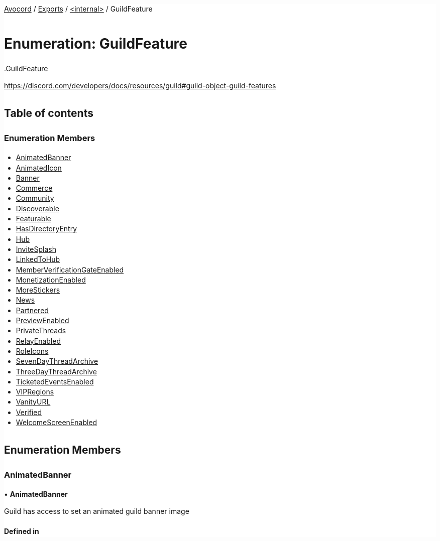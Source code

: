 [Avocord](../README.md) / [Exports](../modules.md) / [<internal\>](../modules/internal_.md) / GuildFeature

# Enumeration: GuildFeature

[<internal>](../modules/internal_.md).GuildFeature

https://discord.com/developers/docs/resources/guild#guild-object-guild-features

## Table of contents

### Enumeration Members

- [AnimatedBanner](internal_.GuildFeature.md#animatedbanner)
- [AnimatedIcon](internal_.GuildFeature.md#animatedicon)
- [Banner](internal_.GuildFeature.md#banner)
- [Commerce](internal_.GuildFeature.md#commerce)
- [Community](internal_.GuildFeature.md#community)
- [Discoverable](internal_.GuildFeature.md#discoverable)
- [Featurable](internal_.GuildFeature.md#featurable)
- [HasDirectoryEntry](internal_.GuildFeature.md#hasdirectoryentry)
- [Hub](internal_.GuildFeature.md#hub)
- [InviteSplash](internal_.GuildFeature.md#invitesplash)
- [LinkedToHub](internal_.GuildFeature.md#linkedtohub)
- [MemberVerificationGateEnabled](internal_.GuildFeature.md#memberverificationgateenabled)
- [MonetizationEnabled](internal_.GuildFeature.md#monetizationenabled)
- [MoreStickers](internal_.GuildFeature.md#morestickers)
- [News](internal_.GuildFeature.md#news)
- [Partnered](internal_.GuildFeature.md#partnered)
- [PreviewEnabled](internal_.GuildFeature.md#previewenabled)
- [PrivateThreads](internal_.GuildFeature.md#privatethreads)
- [RelayEnabled](internal_.GuildFeature.md#relayenabled)
- [RoleIcons](internal_.GuildFeature.md#roleicons)
- [SevenDayThreadArchive](internal_.GuildFeature.md#sevendaythreadarchive)
- [ThreeDayThreadArchive](internal_.GuildFeature.md#threedaythreadarchive)
- [TicketedEventsEnabled](internal_.GuildFeature.md#ticketedeventsenabled)
- [VIPRegions](internal_.GuildFeature.md#vipregions)
- [VanityURL](internal_.GuildFeature.md#vanityurl)
- [Verified](internal_.GuildFeature.md#verified)
- [WelcomeScreenEnabled](internal_.GuildFeature.md#welcomescreenenabled)

## Enumeration Members

### AnimatedBanner

• **AnimatedBanner**

Guild has access to set an animated guild banner image

#### Defined in
